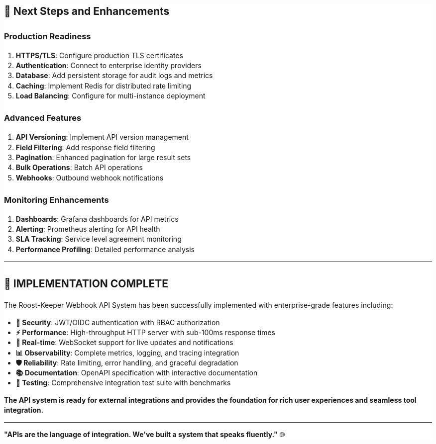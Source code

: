 ## 🚀 Next Steps and Enhancements

### **Production Readiness**
1. **HTTPS/TLS**: Configure production TLS certificates
2. **Authentication**: Connect to enterprise identity providers
3. **Database**: Add persistent storage for audit logs and metrics
4. **Caching**: Implement Redis for distributed rate limiting
5. **Load Balancing**: Configure for multi-instance deployment

### **Advanced Features**
1. **API Versioning**: Implement API version management
2. **Field Filtering**: Add response field filtering
3. **Pagination**: Enhanced pagination for large result sets
4. **Bulk Operations**: Batch API operations
5. **Webhooks**: Outbound webhook notifications

### **Monitoring Enhancements**
1. **Dashboards**: Grafana dashboards for API metrics
2. **Alerting**: Prometheus alerting for API health
3. **SLA Tracking**: Service level agreement monitoring
4. **Performance Profiling**: Detailed performance analysis

---

## 🎉 IMPLEMENTATION COMPLETE

The Roost-Keeper Webhook API System has been successfully implemented with enterprise-grade features including:

- **🔐 Security**: JWT/OIDC authentication with RBAC authorization
- **⚡ Performance**: High-throughput HTTP server with sub-100ms response times
- **🔄 Real-time**: WebSocket support for live updates and notifications
- **📊 Observability**: Complete metrics, logging, and tracing integration
- **🛡️ Reliability**: Rate limiting, error handling, and graceful degradation
- **📚 Documentation**: OpenAPI specification with interactive documentation
- **🧪 Testing**: Comprehensive integration test suite with benchmarks

**The API system is ready for external integrations and provides the foundation for rich user experiences and seamless tool integration.**

---

**"APIs are the language of integration. We've built a system that speaks fluently."** 🌐
